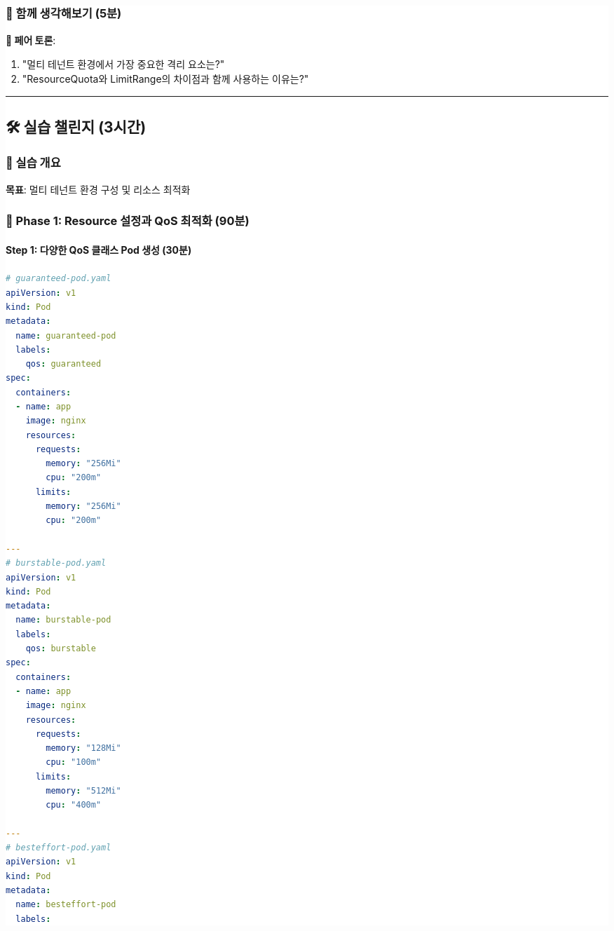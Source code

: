 ### 💭 함께 생각해보기 (5분)

**🤝 페어 토론**:
1. "멀티 테넌트 환경에서 가장 중요한 격리 요소는?"
2. "ResourceQuota와 LimitRange의 차이점과 함께 사용하는 이유는?"

---

## 🛠️ 실습 챌린지 (3시간)

### 🎯 실습 개요
**목표**: 멀티 테넌트 환경 구성 및 리소스 최적화

### 🚀 Phase 1: Resource 설정과 QoS 최적화 (90분)

#### Step 1: 다양한 QoS 클래스 Pod 생성 (30분)
```yaml
# guaranteed-pod.yaml
apiVersion: v1
kind: Pod
metadata:
  name: guaranteed-pod
  labels:
    qos: guaranteed
spec:
  containers:
  - name: app
    image: nginx
    resources:
      requests:
        memory: "256Mi"
        cpu: "200m"
      limits:
        memory: "256Mi"
        cpu: "200m"

---
# burstable-pod.yaml
apiVersion: v1
kind: Pod
metadata:
  name: burstable-pod
  labels:
    qos: burstable
spec:
  containers:
  - name: app
    image: nginx
    resources:
      requests:
        memory: "128Mi"
        cpu: "100m"
      limits:
        memory: "512Mi"
        cpu: "400m"

---
# besteffort-pod.yaml
apiVersion: v1
kind: Pod
metadata:
  name: besteffort-pod
  labels:
```